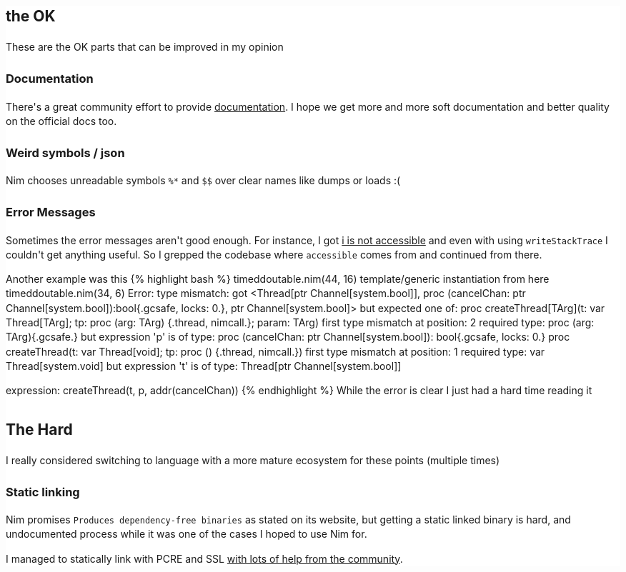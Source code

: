 
## the OK
These are the OK parts that can be improved in my opinion

### Documentation
There's a great community effort to provide [documentation](https://nim-lang.org/documentation.html). I hope we get more and more soft documentation and better quality on the official docs too.


### Weird symbols / json
Nim chooses unreadable symbols `%*` and `$$` over clear names like dumps or loads :(

### Error Messages
Sometimes the error messages aren't good enough. For instance, I got [i is not accessible](https://github.com/nim-lang/Nim/blob/27b081d1f77604ee47c886e69dbc52f53ea3741f/lib/system/chcks.nim#L21) and even with using `writeStackTrace` I couldn't get anything useful. So I grepped the codebase where `accessible` comes from and continued from there.

Another example was this 
{% highlight bash %}
timeddoutable.nim(44, 16) template/generic instantiation from here
timeddoutable.nim(34, 6) Error: type mismatch: got <Thread[ptr Channel[system.bool]], proc (cancelChan: ptr Channel[system.bool]):bool{.gcsafe, locks: 0.}, ptr Channel[system.bool]>
but expected one of:
proc createThread[TArg](t: var Thread[TArg];
                       tp: proc (arg: TArg) {.thread, nimcall.}; param: TArg)
  first type mismatch at position: 2
  required type: proc (arg: TArg){.gcsafe.}
  but expression 'p' is of type: proc (cancelChan: ptr Channel[system.bool]): bool{.gcsafe, locks: 0.}
proc createThread(t: var Thread[void]; tp: proc () {.thread, nimcall.})
  first type mismatch at position: 1
  required type: var Thread[system.void]
  but expression 't' is of type: Thread[ptr Channel[system.bool]]

expression: createThread(t, p, addr(cancelChan))
{% endhighlight %}
While the error is clear I just had a hard time reading it

## The Hard 

I really considered switching to language with a more mature ecosystem for these points (multiple times) 

### Static linking
Nim promises `Produces dependency-free binaries` as stated on its website, but getting a static linked binary is hard, and undocumented process while it was one of the cases I hoped to use Nim for. 

I managed to statically link with PCRE and SSL [with lots of help from the community](https://github.com/kaushalmodi/hello_musl). 
